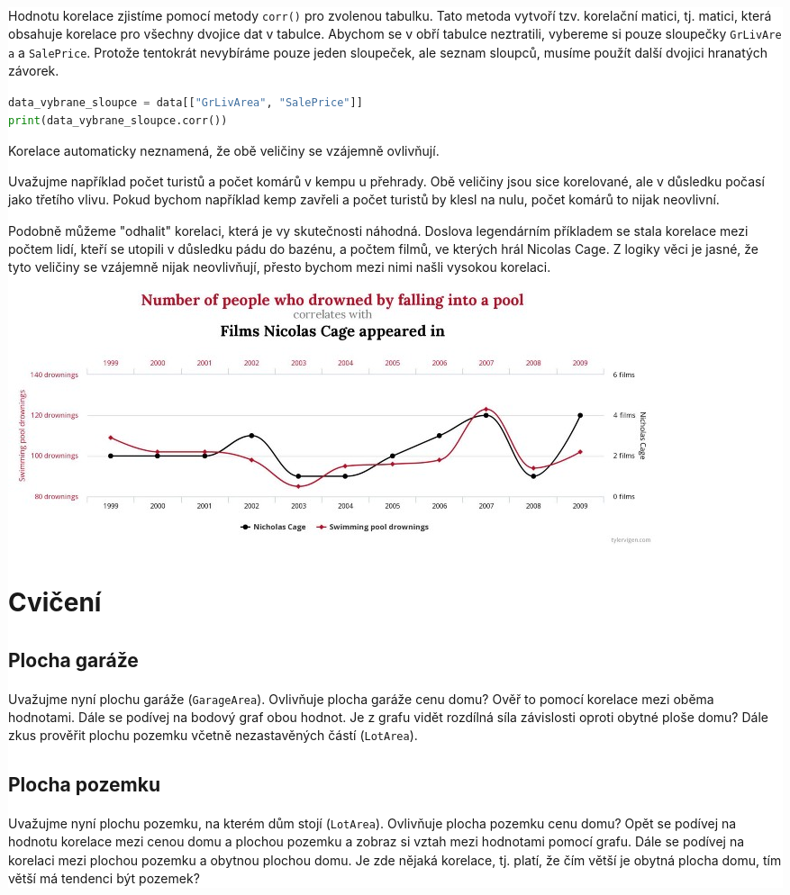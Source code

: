 Hodnotu korelace zjistíme pomocí metody `corr()` pro zvolenou tabulku. Tato metoda vytvoří tzv. korelační matici, tj. matici, která obsahuje korelace pro všechny dvojice dat v tabulce. Abychom se v obří tabulce neztratili, vybereme si pouze sloupečky `GrLivArea` a `SalePrice`. Protože tentokrát nevybíráme pouze jeden sloupeček, ale seznam sloupců, musíme použít další dvojici hranatých závorek.

```py
data_vybrane_sloupce = data[["GrLivArea", "SalePrice"]]
print(data_vybrane_sloupce.corr())
```

Korelace automaticky neznamená, že obě veličiny se vzájemně ovlivňují.

Uvažujme například počet turistů a počet komárů v kempu u přehrady. Obě veličiny jsou sice korelované, ale v důsledku počasí jako třetího vlivu. Pokud bychom například kemp zavřeli a počet turistů by klesl na nulu, počet komárů to nijak neovlivní.

Podobně můžeme "odhalit" korelaci, která je vy skutečnosti náhodná. Doslova legendárním příkladem se stala korelace mezi počtem lidí, kteří se utopili v důsledku pádu do bazénu, a počtem filmů, ve kterých hrál Nicolas Cage. Z logiky věci je jasné, že tyto veličiny se vzájemně nijak neovlivňují, přesto bychom mezi nimi našli vysokou korelaci.

![](images/1_ERarZ75RoWF8Vn-_AlEmaA.jpeg)

# Cvičení

## Plocha garáže

Uvažujme nyní plochu garáže (`GarageArea`). Ovlivňuje plocha garáže cenu domu? Ověř to pomocí korelace mezi oběma hodnotami. Dále se podívej na bodový graf obou hodnot. Je z grafu vidět rozdílná síla závislosti oproti obytné ploše domu? Dále zkus prověřit plochu pozemku včetně nezastavěných částí (`LotArea`).

## Plocha pozemku

Uvažujme nyní plochu pozemku, na kterém dům stojí (`LotArea`). Ovlivňuje plocha pozemku cenu domu? Opět se podívej na hodnotu korelace mezi cenou domu a plochou pozemku a zobraz si vztah mezi hodnotami pomocí grafu. Dále se podívej na korelaci mezi plochou pozemku a obytnou plochou domu. Je zde nějaká korelace, tj. platí, že čím větší je obytná plocha domu, tím větší má tendenci být pozemek?
